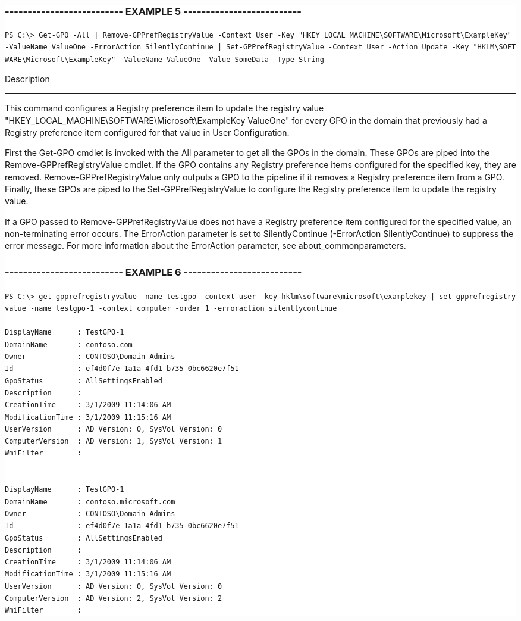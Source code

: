 ### -------------------------- EXAMPLE 5 --------------------------
```
PS C:\> Get-GPO -All | Remove-GPPrefRegistryValue -Context User -Key "HKEY_LOCAL_MACHINE\SOFTWARE\Microsoft\ExampleKey" -ValueName ValueOne -ErrorAction SilentlyContinue | Set-GPPrefRegistryValue -Context User -Action Update -Key "HKLM\SOFTWARE\Microsoft\ExampleKey" -ValueName ValueOne -Value SomeData -Type String
```

Description

-----------

This command configures a Registry preference item to update the registry value "HKEY_LOCAL_MACHINE\SOFTWARE\Microsoft\ExampleKey ValueOne" for every GPO in the domain that previously had a Registry preference item configured for that value in User Configuration.

First the Get-GPO cmdlet is invoked with the All parameter to get all the GPOs in the domain.
These GPOs are piped into the Remove-GPPrefRegistryValue cmdlet.
If the GPO contains any Registry preference items configured for the specified key, they are removed.
Remove-GPPrefRegistryValue only outputs a GPO to the pipeline if it removes a Registry preference item from a GPO.
Finally, these GPOs are piped to the Set-GPPrefRegistryValue to configure the Registry preference item to update the registry value.

If a GPO passed to Remove-GPPrefRegistryValue does not have a Registry preference item configured for the specified value, an non-terminating error occurs.
The ErrorAction parameter is set to SilentlyContinue (-ErrorAction SilentlyContinue) to suppress the error message.
For more information about the ErrorAction parameter, see about_commonparameters.

### -------------------------- EXAMPLE 6 --------------------------
```
PS C:\> get-gpprefregistryvalue -name testgpo -context user -key hklm\software\microsoft\examplekey | set-gpprefregistryvalue -name testgpo-1 -context computer -order 1 -erroraction silentlycontinue 

DisplayName      : TestGPO-1 
DomainName       : contoso.com 
Owner            : CONTOSO\Domain Admins 
Id               : ef4d0f7e-1a1a-4fd1-b735-0bc6620e7f51 
GpoStatus        : AllSettingsEnabled 
Description      : 
CreationTime     : 3/1/2009 11:14:06 AM 
ModificationTime : 3/1/2009 11:15:16 AM 
UserVersion      : AD Version: 0, SysVol Version: 0 
ComputerVersion  : AD Version: 1, SysVol Version: 1 
WmiFilter        : 


DisplayName      : TestGPO-1 
DomainName       : contoso.microsoft.com 
Owner            : CONTOSO\Domain Admins 
Id               : ef4d0f7e-1a1a-4fd1-b735-0bc6620e7f51 
GpoStatus        : AllSettingsEnabled 
Description      : 
CreationTime     : 3/1/2009 11:14:06 AM 
ModificationTime : 3/1/2009 11:15:16 AM 
UserVersion      : AD Version: 0, SysVol Version: 0 
ComputerVersion  : AD Version: 2, SysVol Version: 2 
WmiFilter        :
```
